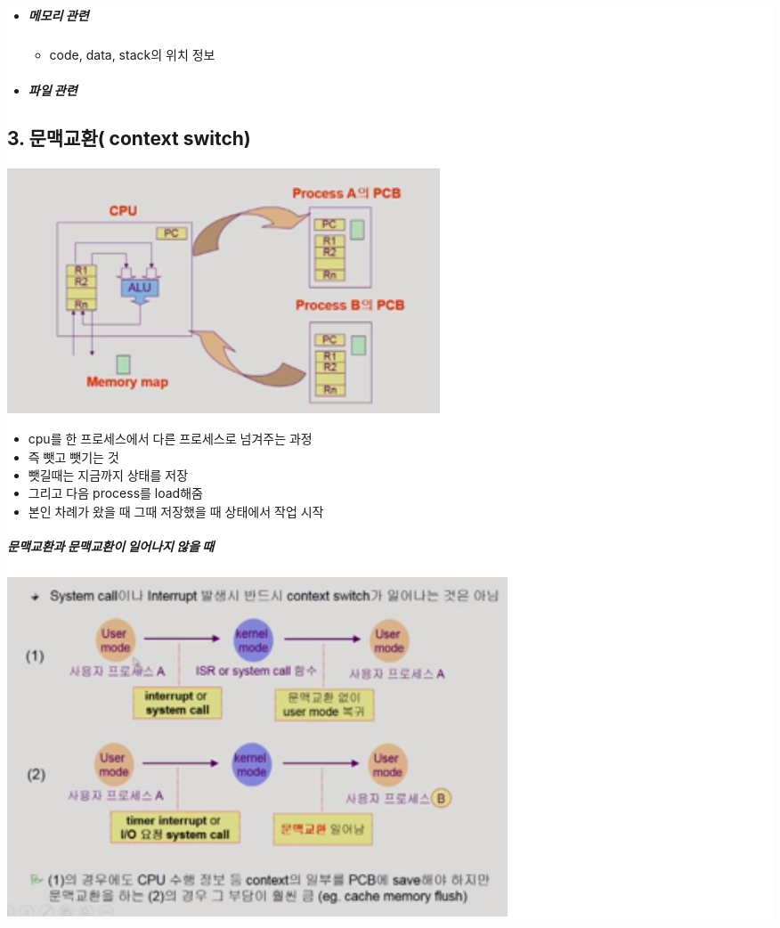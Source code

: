 - ##### 메모리 관련

  - code, data, stack의 위치 정보

- ##### 파일 관련



## 3. 문맥교환( context switch)

![image-20220313164302198](03ProcessManagement.assets/image-20220313164302198.png)

- cpu를 한 프로세스에서 다른 프로세스로 넘겨주는 과정
- 즉 뺏고 뺏기는 것
- 뺏길때는 지금까지 상태를 저장
- 그리고 다음 process를 load해줌
- 본인 차례가 왔을 때 그때 저장했을 때 상태에서 작업 시작



##### 문맥교환과 문맥교환이 일어나지 않을 때

![image-20220313164526471](03ProcessManagement.assets/image-20220313164526471.png)
